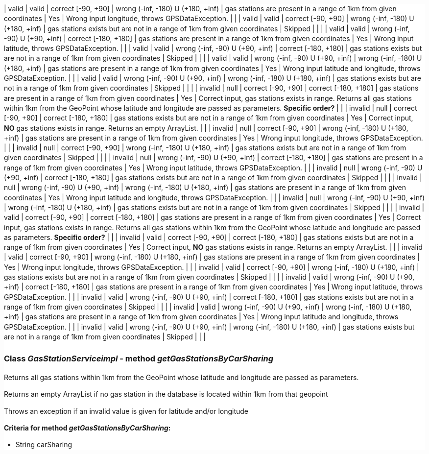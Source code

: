 | valid | valid | correct [-90, +90] | wrong (-inf, -180) U (+180, +inf) | gas stations are present in a range of 1km from given coordinates | Yes | Wrong input longitude, throws GPSDataException. |  |
| valid | valid | correct [-90, +90] | wrong (-inf, -180) U (+180, +inf) | gas stations exists but are not in a range of 1km from given coordinates | Skipped |  |  |
| valid | valid | wrong (-inf, -90) U (+90, +inf) | correct [-180, +180] | gas stations are present in a range of 1km from given coordinates | Yes | Wrong input latitude, throws GPSDataException. |  |
| valid | valid | wrong (-inf, -90) U (+90, +inf) | correct [-180, +180] | gas stations exists but are not in a range of 1km from given coordinates | Skipped |  |  |
| valid | valid | wrong (-inf, -90) U (+90, +inf) | wrong (-inf, -180) U (+180, +inf) | gas stations are present in a range of 1km from given coordinates | Yes | Wrong input latitude and longitude, throws GPSDataException. |  |
| valid | valid | wrong (-inf, -90) U (+90, +inf) | wrong (-inf, -180) U (+180, +inf) | gas stations exists but are not in a range of 1km from given coordinates | Skipped |  |  |
| invalid | null | correct [-90, +90] | correct [-180, +180] | gas stations are present in a range of 1km from given coordinates | Yes | Correct input, gas stations exists in range. Returns all gas stations within 1km from the GeoPoint whose latitude and longitude are passed as parameters. **Specific order?** |  |
| invalid | null | correct [-90, +90] | correct [-180, +180] | gas stations exists but are not in a range of 1km from given coordinates | Yes | Correct input, **NO** gas stations exists in range. Returns an empty ArrayList. |  |
| invalid | null | correct [-90, +90] | wrong (-inf, -180) U (+180, +inf) | gas stations are present in a range of 1km from given coordinates | Yes | Wrong input longitude, throws GPSDataException. |  |
| invalid | null | correct [-90, +90] | wrong (-inf, -180) U (+180, +inf) | gas stations exists but are not in a range of 1km from given coordinates | Skipped |  |  |
| invalid | null | wrong (-inf, -90) U (+90, +inf) | correct [-180, +180] | gas stations are present in a range of 1km from given coordinates | Yes | Wrong input latitude, throws GPSDataException. |  |
| invalid | null | wrong (-inf, -90) U (+90, +inf) | correct [-180, +180] | gas stations exists but are not in a range of 1km from given coordinates | Skipped |  |  |
| invalid | null | wrong (-inf, -90) U (+90, +inf) | wrong (-inf, -180) U (+180, +inf) | gas stations are present in a range of 1km from given coordinates | Yes | Wrong input latitude and longitude, throws GPSDataException. |  |
| invalid | null | wrong (-inf, -90) U (+90, +inf) | wrong (-inf, -180) U (+180, +inf) | gas stations exists but are not in a range of 1km from given coordinates | Skipped |  |  |
| invalid | valid | correct [-90, +90] | correct [-180, +180] | gas stations are present in a range of 1km from given coordinates | Yes | Correct input, gas stations exists in range. Returns all gas stations within 1km from the GeoPoint whose latitude and longitude are passed as parameters. **Specific order?** |  |
| invalid | valid | correct [-90, +90] | correct [-180, +180] | gas stations exists but are not in a range of 1km from given coordinates | Yes | Correct input, **NO** gas stations exists in range. Returns an empty ArrayList. |  |
| invalid | valid | correct [-90, +90] | wrong (-inf, -180) U (+180, +inf) | gas stations are present in a range of 1km from given coordinates | Yes | Wrong input longitude, throws GPSDataException. |  |
| invalid | valid | correct [-90, +90] | wrong (-inf, -180) U (+180, +inf) | gas stations exists but are not in a range of 1km from given coordinates | Skipped |  |  |
| invalid | valid | wrong (-inf, -90) U (+90, +inf) | correct [-180, +180] | gas stations are present in a range of 1km from given coordinates | Yes | Wrong input latitude, throws GPSDataException. |  |
| invalid | valid | wrong (-inf, -90) U (+90, +inf) | correct [-180, +180] | gas stations exists but are not in a range of 1km from given coordinates | Skipped |  |  |
| invalid | valid | wrong (-inf, -90) U (+90, +inf) | wrong (-inf, -180) U (+180, +inf) | gas stations are present in a range of 1km from given coordinates | Yes | Wrong input latitude and longitude, throws GPSDataException. |  |
| invalid | valid | wrong (-inf, -90) U (+90, +inf) | wrong (-inf, -180) U (+180, +inf) | gas stations exists but are not in a range of 1km from given coordinates | Skipped |  |  |

### Class *GasStationServiceimpl* - method *getGasStationsByCarSharing*

Returns all gas stations within 1km from the GeoPoint whose latitude and longitude are passed as parameters.

Returns an empty ArrayList if no gas station in the database is located within 1km from that geopoint

Throws an exception if an invalid value is given for latitude and/or longitude

**Criteria for method *getGasStationsByCarSharing*:**

 - String carSharing
